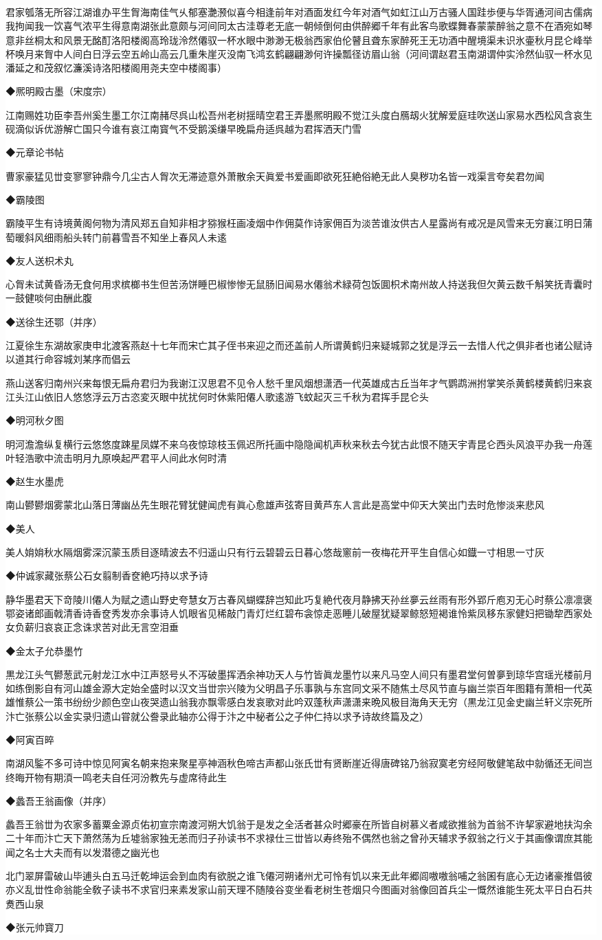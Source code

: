 君家瓠落无所容江湖谁办平生胷海南佳气乆郁塞灔滪似喜今相逢前年对酒面发红今年对酒气如虹江山万古骚人国跬歩便与华胥通河间古儒病我拘闻我一饮喜气浓平生得意南湖张此意颇与河间同太古洼尊老无底一朝倾倒何由供醉郷千年有此客鸟歌蝶舞春蒙蒙醉翁之意不在酒宛如琴意非丝桐太和风景无酩酊洛阳楼阁高玲珑泠然僊驭一杯水眼中渺渺无极翁西家伯伦瞽且聋东家醉死王无功酒中醒境渠未识氷壷秋月昆仑峰举杯唤月来胷中人间白日浮云空五岭山高云几重朱崖灭没南飞鸿玄鹤翩翩渺何许操瓢径访眉山翁（河间谓赵君玉南湖谓仲实泠然仙驭一杯水见潘延之和茂叙忆濂溪诗洛阳楼阁用尧夫空中楼阁事）  

◆熈明殿古墨（宋度宗）  

江南赐姓功臣李吾州奚生墨工尔江南赭尽呉山松吾州老树揺晴空君王弄墨熈明殿不觉江头度白鴈刼火犹解爱庭珪吹送山家易水西松风含哀生砚滴似诉优游解亡国只今谁有哀江南寳气不受鹅溪缣早晚扁舟适呉越为君挥洒天门雪  

◆元章论书帖  

曹家豪猛见丗变寥寥钟鼎今几尘古人胷次无滞迹意外萧散余天眞爱书爱画即欲死狂絶俗絶无此人臭秽功名皆一戏渠言夸矣君勿闻  

◆霸陵图  

霸陵平生有诗境黄阁何物为清风郑五自知非相才猕猴枉画凌烟中作佣莫作诗家佣百为淡苦谁汝供古人星露尚有戒况是风雪来无穷襄江明日蒲萄暖斜风细雨船头转门前暮雪吾不知坐上春风人未逺  

◆友人送枳术丸  

心胷未试黄昏汤无食何用求槟榔书生但苦汤饼睡巴椒惨惨无鼠肠旧闻易水僊翁术緑荷包饭圎枳术南州故人持送我但欠黄云数千斛笑抚青囊时一鼓健啖何由酬此腹  

◆送徐生还鄂（并序）  

江夏徐生东湖故家庚申北渡客燕赵十七年而宋亡其子侄书来迎之而还盖前人所谓黄鹤归来疑城郭之犹是浮云一去惜人代之俱非者也诸公赋诗以道其行命容城刘某序而倡云  

燕山送客归南州兴来每恨无扁舟君归为我谢江汉思君不见令人愁千里风烟想潇洒一代英雄成古丘当年才气鹦鹉洲拊掌笑杀黄鹤楼黄鹤归来哀江头江山依旧人悠悠浮云万古恣変灭眼中扰扰何时休紫阳僊人歌逺游飞蚊起灭三千秋为君挥手昆仑头  

◆明河秋夕图  

明河澹澹纵复横行云悠悠度踈星凤媒不来乌夜惊琼枝玉佩迟所托画中隐隐闻机声秋来秋去今犹古此恨不随天宇青昆仑西头风浪平办我一舟莲叶轻浩歌中流击明月九原唤起严君平人间此水何时清  

◆赵生水墨虎  

南山鬰鬰烟雾蒙北山落日薄幽丛先生眼花臂犹健闻虎有眞心愈雄声弦寄目黄芦东人言此是高堂中仰天大笑出门去时危惨淡来悲风  

◆美人  

美人姢姢秋水隔烟雾深沉蒙玉质目逐晴波去不归遥山只有行云碧碧云日暮心悠哉窻前一夜梅花开平生自信心如鐡一寸相思一寸灰  

◆仲诚家藏张蔡公石女翦制香奁絶巧持以求予诗  

静华墨君天下竒陵川僊人为赋之遗山野史夸慧女万古春风蝴蝶辞岂知此巧复絶代夜月静拂天孙丝夣云丝雨有形外郢斤庖刃无心时蔡公凛凛褒鄂姿诸郎画戟清香诗香奁秀发亦余事诗人饥眼省见稀敲门青灯烂红碧布衾惊走恶睡儿破屋犹疑翠鲸怒短褐谁怜紫凤移东家健妇把锄犂西家处女负薪归哀哀正念诛求苦对此无言空泪垂  

◆金太子允恭墨竹  

黒龙江头气鬰葱武元射龙江水中江声怒号乆不泻破墨挥洒余神功天人与竹皆眞龙墨竹以来凡马空人间只有墨君堂何曽夣到琼华宫瑶光楼前月如练倒影自有河山雄金源大定始全盛时以汉文当丗宗兴陵为父明昌子乐事孰与东宫同文采不随焦土尽风节直与幽兰崇百年图籍有萧相一代英雄惟蔡公一策书纷纷少颜色空山夜哭遗山翁我亦飘零感白发哀歌对此吟双蓬秋声潇潇来晩风极目海角天无穷（黒龙江见金史幽兰轩义宗死所汴亡张蔡公以金实录归遗山甞就公誊录此轴亦公得于汴之中秘者公之子仲仁持以求予诗故终篇及之）  

◆阿寅百晬  

南湖风鍳不多可诗中惊见阿寅名朝来抱来聚星亭神涵秋色啼古声都山张氏丗有贤断崖近得唐碑铭乃翁寂寞老穷经阿敬健笔敌中勍循还无间岂终晦开物有期湏一鸣老夫自任河汾教先与虚席待此生  

◆蠡吾王翁画像（并序）  

蠡吾王翁丗为农家多蓄粟金源贞佑初宣宗南渡河朔大饥翁于是发之全活者甚众时郷豪在所皆自树慕义者咸欲推翁为首翁不许挈家避地扶沟余二十年而汴亡天下萧然荡为丘墟翁家独无恙而归子孙读书不求禄仕三丗皆以寿终殆不偶然也翁之曾孙天辅求予叙翁之行义于其画像谓庶其能闻之名士大夫而有以发潜德之幽光也  

北门翠屏雷破山毕逋头白五马迁乾坤运会到血肉有欲脱之谁飞僊河朔诸州尤可怜有饥以来无此年郷闾嗷嗷翁哺之翁囷有底心无边诸豪推倡彼亦义乱丗性命翁能全敎子读书不求官归来素发家山前天理不随陵谷变坐看老树生苍烟只今图画对翁像回首兵尘一慨然谁能生死太平日白石共煑西山泉  

◆张元帅寳刀  
